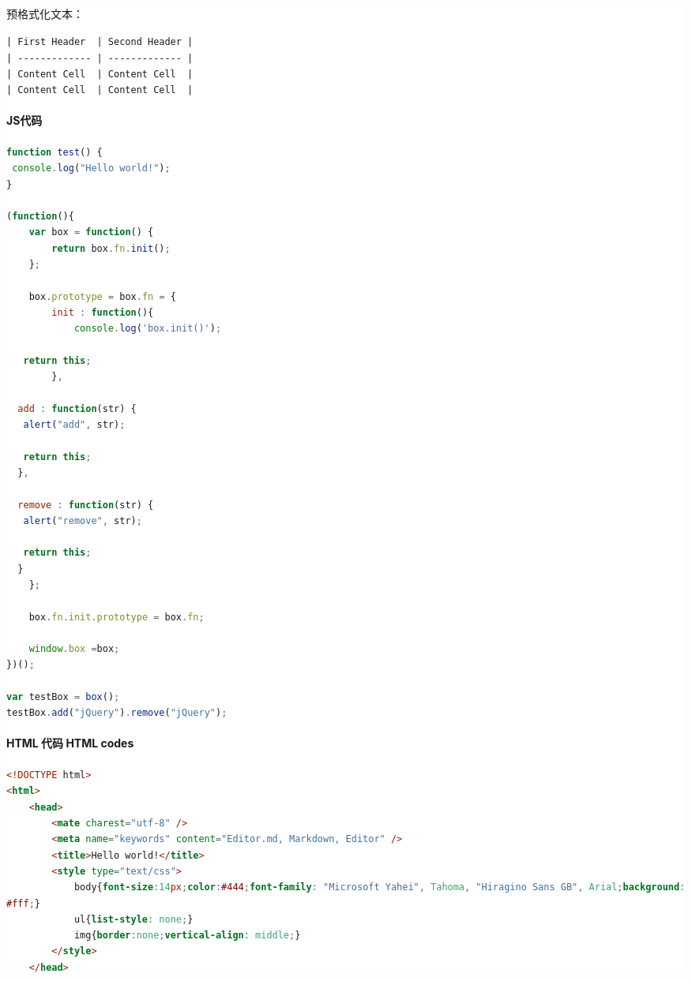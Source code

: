 预格式化文本：

    | First Header  | Second Header |
    | ------------- | ------------- |
    | Content Cell  | Content Cell  |
    | Content Cell  | Content Cell  |

#### JS代码

```javascript
function test() {
 console.log("Hello world!");
}
 
(function(){
    var box = function() {
        return box.fn.init();
    };

    box.prototype = box.fn = {
        init : function(){
            console.log('box.init()');

   return this;
        },

  add : function(str) {
   alert("add", str);

   return this;
  },

  remove : function(str) {
   alert("remove", str);

   return this;
  }
    };
    
    box.fn.init.prototype = box.fn;
    
    window.box =box;
})();

var testBox = box();
testBox.add("jQuery").remove("jQuery");
```

#### HTML 代码 HTML codes

```html
<!DOCTYPE html>
<html>
    <head>
        <mate charest="utf-8" />
        <meta name="keywords" content="Editor.md, Markdown, Editor" />
        <title>Hello world!</title>
        <style type="text/css">
            body{font-size:14px;color:#444;font-family: "Microsoft Yahei", Tahoma, "Hiragino Sans GB", Arial;background:#fff;}
            ul{list-style: none;}
            img{border:none;vertical-align: middle;}
        </style>
    </head>
```